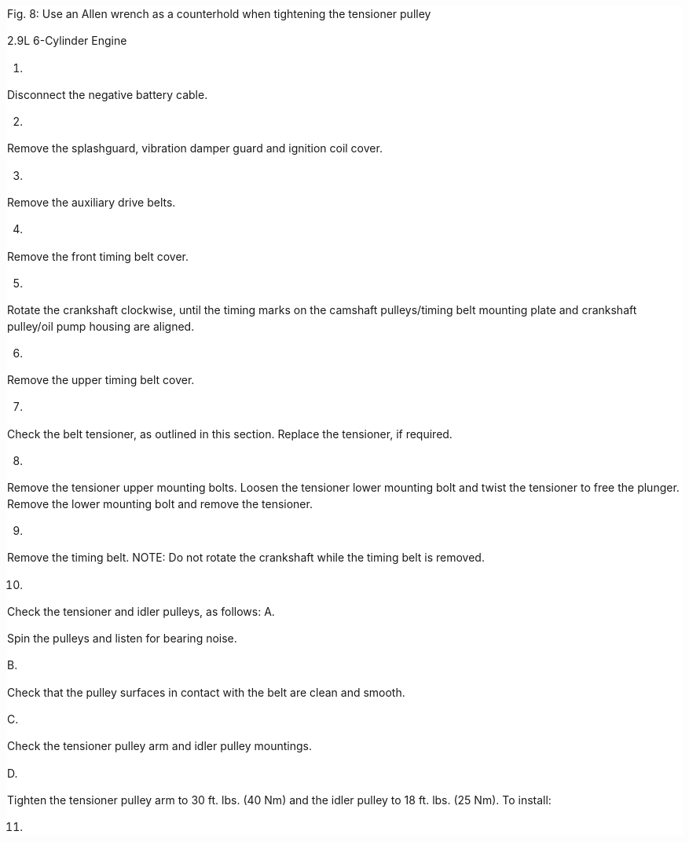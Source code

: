 Fig. 8: Use an Allen wrench as a counterhold when tightening
the tensioner pulley

2.9L 6-Cylinder Engine

1.

Disconnect the negative battery cable.

2.

Remove the splashguard, vibration damper guard and ignition coil cover.

3.

Remove the auxiliary drive belts.

4.

Remove the front timing belt cover.

5.

Rotate the crankshaft clockwise, until the timing marks on the camshaft pulleys/timing belt mounting plate and crankshaft pulley/oil pump housing are aligned.

6.

Remove the upper timing belt cover.

7.

Check the belt tensioner, as outlined in this section. Replace the tensioner, if required.

8.

Remove the tensioner upper mounting bolts. Loosen the tensioner lower mounting bolt and twist the tensioner to free the plunger. Remove the lower mounting bolt and remove the
tensioner.

9.

Remove the timing belt.
NOTE: Do not rotate the crankshaft while the timing belt is removed.

10.

Check the tensioner and idler pulleys, as follows:
A.

Spin the pulleys and listen for bearing noise.

B.

Check that the pulley surfaces in contact with the belt are clean and smooth.

C.

Check the tensioner pulley arm and idler pulley mountings.

D.

Tighten the tensioner pulley arm to 30 ft. lbs. (40 Nm) and the idler pulley to 18 ft. lbs. (25 Nm).
To install:

11.

